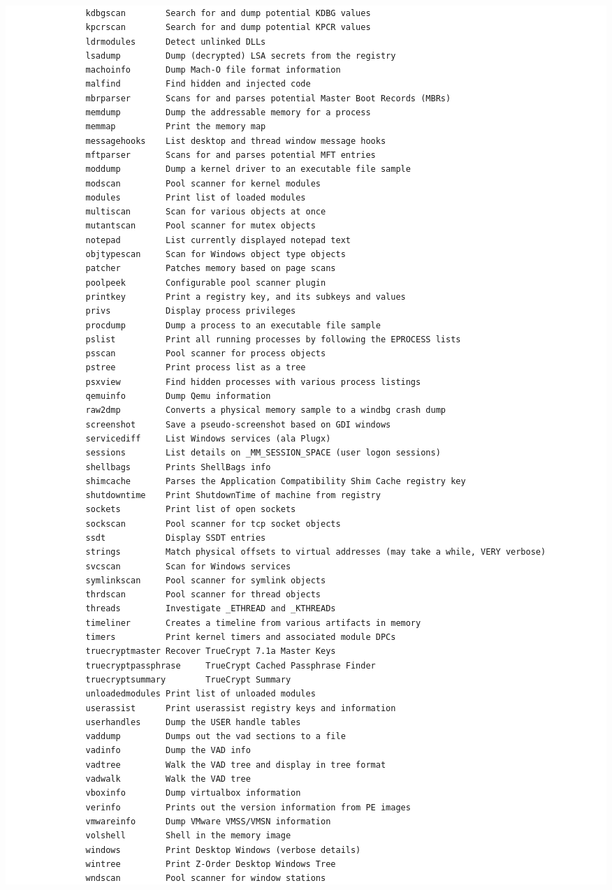 ```
                kdbgscan        Search for and dump potential KDBG values
                kpcrscan        Search for and dump potential KPCR values
                ldrmodules      Detect unlinked DLLs
                lsadump         Dump (decrypted) LSA secrets from the registry
                machoinfo       Dump Mach-O file format information
                malfind         Find hidden and injected code
                mbrparser       Scans for and parses potential Master Boot Records (MBRs)
                memdump         Dump the addressable memory for a process
                memmap          Print the memory map
                messagehooks    List desktop and thread window message hooks
                mftparser       Scans for and parses potential MFT entries
                moddump         Dump a kernel driver to an executable file sample
                modscan         Pool scanner for kernel modules
                modules         Print list of loaded modules
                multiscan       Scan for various objects at once
                mutantscan      Pool scanner for mutex objects
                notepad         List currently displayed notepad text
                objtypescan     Scan for Windows object type objects
                patcher         Patches memory based on page scans
                poolpeek        Configurable pool scanner plugin
                printkey        Print a registry key, and its subkeys and values
                privs           Display process privileges
                procdump        Dump a process to an executable file sample
                pslist          Print all running processes by following the EPROCESS lists
                psscan          Pool scanner for process objects
                pstree          Print process list as a tree
                psxview         Find hidden processes with various process listings
                qemuinfo        Dump Qemu information
                raw2dmp         Converts a physical memory sample to a windbg crash dump
                screenshot      Save a pseudo-screenshot based on GDI windows
                servicediff     List Windows services (ala Plugx)
                sessions        List details on _MM_SESSION_SPACE (user logon sessions)
                shellbags       Prints ShellBags info
                shimcache       Parses the Application Compatibility Shim Cache registry key
                shutdowntime    Print ShutdownTime of machine from registry
                sockets         Print list of open sockets
                sockscan        Pool scanner for tcp socket objects
                ssdt            Display SSDT entries
                strings         Match physical offsets to virtual addresses (may take a while, VERY verbose)
                svcscan         Scan for Windows services
                symlinkscan     Pool scanner for symlink objects
                thrdscan        Pool scanner for thread objects
                threads         Investigate _ETHREAD and _KTHREADs
                timeliner       Creates a timeline from various artifacts in memory
                timers          Print kernel timers and associated module DPCs
                truecryptmaster Recover TrueCrypt 7.1a Master Keys
                truecryptpassphrase     TrueCrypt Cached Passphrase Finder
                truecryptsummary        TrueCrypt Summary
                unloadedmodules Print list of unloaded modules
                userassist      Print userassist registry keys and information
                userhandles     Dump the USER handle tables
                vaddump         Dumps out the vad sections to a file
                vadinfo         Dump the VAD info
                vadtree         Walk the VAD tree and display in tree format
                vadwalk         Walk the VAD tree
                vboxinfo        Dump virtualbox information
                verinfo         Prints out the version information from PE images
                vmwareinfo      Dump VMware VMSS/VMSN information
                volshell        Shell in the memory image
                windows         Print Desktop Windows (verbose details)
                wintree         Print Z-Order Desktop Windows Tree
                wndscan         Pool scanner for window stations
```